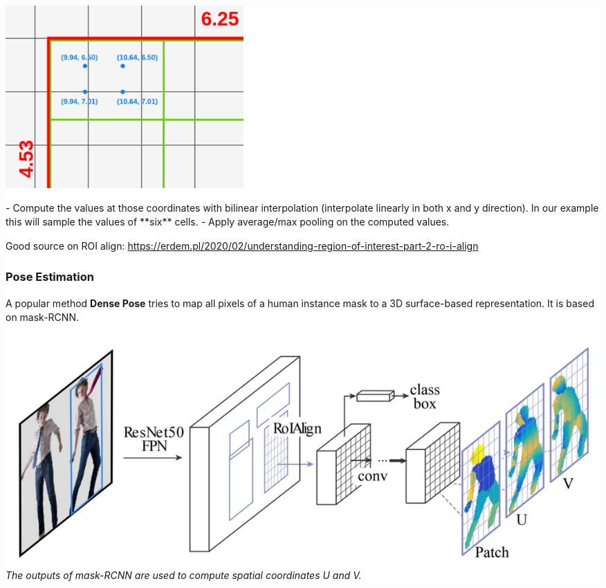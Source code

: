   <p align="left"> <img src="./assets_summary_8_14/image-84.png" width=40%/> </p>
- Compute the values at those coordinates with bilinear interpolation (interpolate linearly in both x and y direction). In our example this will sample the values of **six** cells.
- Apply average/max pooling on the computed values.
  
Good source on ROI align: https://erdem.pl/2020/02/understanding-region-of-interest-part-2-ro-i-align

### Pose Estimation
A popular method **Dense Pose** tries to map all pixels of a human instance mask to a 3D surface-based representation. It is based on mask-RCNN.

![Alt text](assets_summary_8_14/image-85.png)
*The outputs of mask-RCNN are used to compute spatial coordinates U and V.*